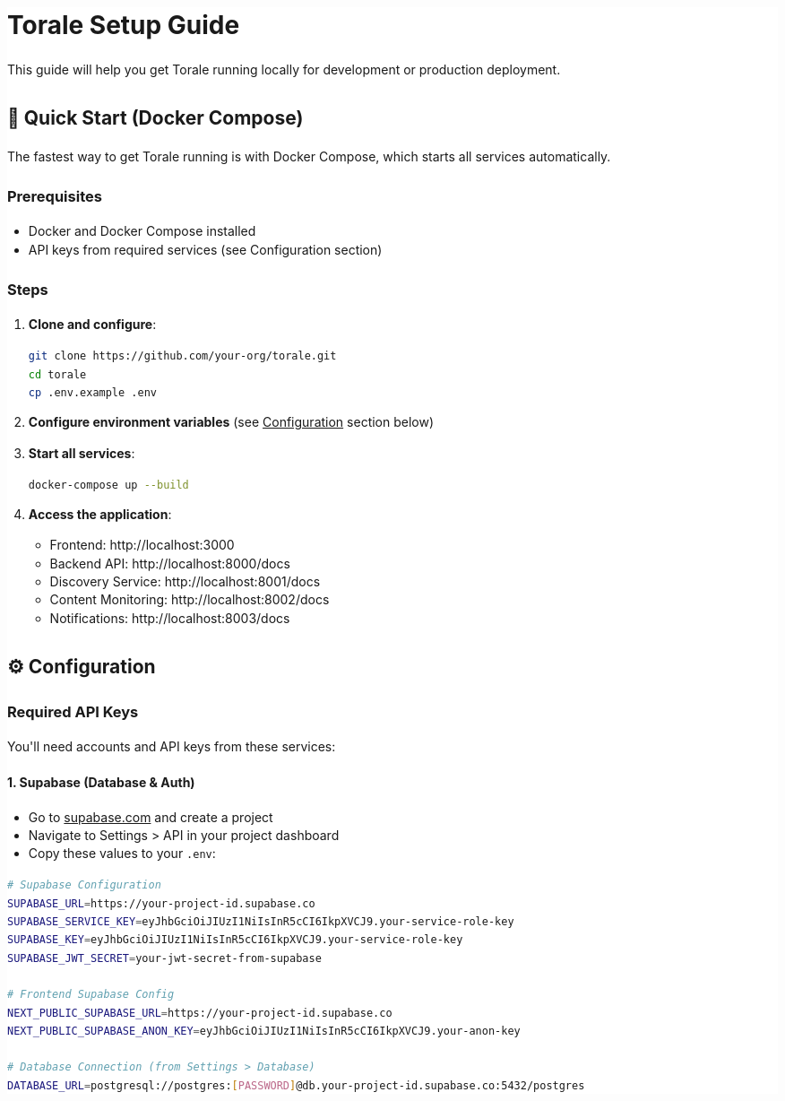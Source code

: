 # Torale Setup Guide

This guide will help you get Torale running locally for development or production deployment.

## 🚀 Quick Start (Docker Compose)

The fastest way to get Torale running is with Docker Compose, which starts all services automatically.

### Prerequisites

- Docker and Docker Compose installed
- API keys from required services (see Configuration section)

### Steps

1. **Clone and configure**:
   ```bash
   git clone https://github.com/your-org/torale.git
   cd torale
   cp .env.example .env
   ```

2. **Configure environment variables** (see [Configuration](#-configuration) section below)

3. **Start all services**:
   ```bash
   docker-compose up --build
   ```

4. **Access the application**:
   - Frontend: http://localhost:3000
   - Backend API: http://localhost:8000/docs
   - Discovery Service: http://localhost:8001/docs
   - Content Monitoring: http://localhost:8002/docs
   - Notifications: http://localhost:8003/docs

## ⚙️ Configuration

### Required API Keys

You'll need accounts and API keys from these services:

#### 1. Supabase (Database & Auth)
- Go to [supabase.com](https://supabase.com) and create a project
- Navigate to Settings > API in your project dashboard
- Copy these values to your `.env`:

```bash
# Supabase Configuration
SUPABASE_URL=https://your-project-id.supabase.co
SUPABASE_SERVICE_KEY=eyJhbGciOiJIUzI1NiIsInR5cCI6IkpXVCJ9.your-service-role-key
SUPABASE_KEY=eyJhbGciOiJIUzI1NiIsInR5cCI6IkpXVCJ9.your-service-role-key
SUPABASE_JWT_SECRET=your-jwt-secret-from-supabase

# Frontend Supabase Config
NEXT_PUBLIC_SUPABASE_URL=https://your-project-id.supabase.co
NEXT_PUBLIC_SUPABASE_ANON_KEY=eyJhbGciOiJIUzI1NiIsInR5cCI6IkpXVCJ9.your-anon-key

# Database Connection (from Settings > Database)
DATABASE_URL=postgresql://postgres:[PASSWORD]@db.your-project-id.supabase.co:5432/postgres
```
